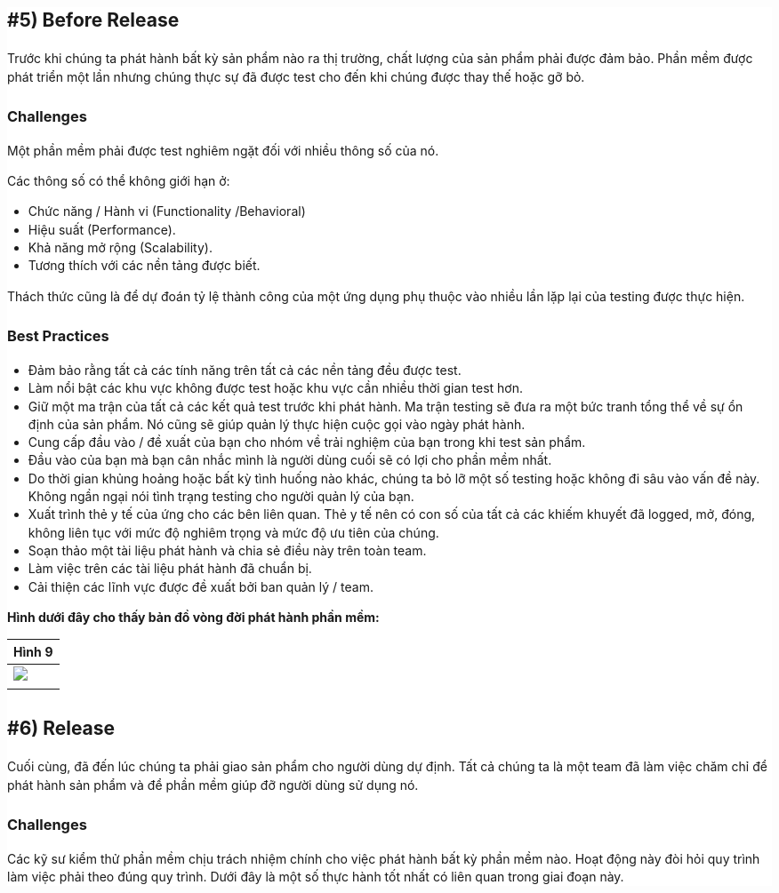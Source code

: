 ## #5) Before Release

Trước khi chúng ta phát hành bất kỳ sản phẩm nào ra thị trường, chất lượng của sản phẩm phải được đảm bảo. Phần mềm được phát triển một lần nhưng chúng thực sự đã được test cho đến khi chúng được thay thế hoặc gỡ bỏ.

### Challenges

Một phần mềm phải được test nghiêm ngặt đối với nhiều thông số của nó.

Các thông số có thể không giới hạn ở:

* Chức năng / Hành vi (Functionality /Behavioral)
* Hiệu suất (Performance).
* Khả năng mở rộng (Scalability).
* Tương thích với các nền tảng được biết.

Thách thức cũng là để dự đoán tỷ lệ thành công của một ứng dụng phụ thuộc vào nhiều lần lặp lại của testing được thực hiện.

### Best Practices

* Đảm bảo rằng tất cả các tính năng trên tất cả các nền tảng đều được test.
* Làm nổi bật các khu vực không được test hoặc khu vực cần nhiều thời gian test hơn.
* Giữ một ma trận của tất cả các kết quả test trước khi phát hành. Ma trận testing sẽ đưa ra một bức tranh tổng thể về sự ổn định của sản phẩm. Nó cũng sẽ giúp quản lý thực hiện cuộc gọi vào ngày phát hành.
* Cung cấp đầu vào / đề xuất của bạn cho nhóm về trải nghiệm của bạn trong khi test sản phẩm.
* Đầu vào của bạn mà bạn cân nhắc mình là người dùng cuối sẽ có lợi cho phần mềm nhất.
* Do thời gian khủng hoảng hoặc bất kỳ tình huống nào khác, chúng ta bỏ lỡ một số testing hoặc không đi sâu vào vấn đề này. Không ngần ngại nói tình trạng testing cho người quản lý của bạn.
* Xuất trình thẻ y tế của ứng cho các bên liên quan. Thẻ y tế nên có con số của tất cả các khiếm khuyết đã logged, mở, đóng, không liên tục với mức độ nghiêm trọng và mức độ ưu tiên của chúng.
* Soạn thảo một tài liệu phát hành và chia sẻ điều này trên toàn team.
* Làm việc trên các tài liệu phát hành đã chuẩn bị.
* Cải thiện các lĩnh vực được đề xuất bởi ban quản lý / team.

**Hình dưới đây cho thấy bản đồ vòng đời phát hành phần mềm:**

| **Hình 9** | 
| -------- | 
| ![](https://images.viblo.asia/b59da441-43e2-4e32-a3c1-fd90bd634444.jpg)| 

## #6) Release

Cuối cùng, đã đến lúc chúng ta phải giao sản phẩm cho người dùng dự định. Tất cả chúng ta là một team đã làm việc chăm chỉ để phát hành sản phẩm và để phần mềm giúp đỡ người dùng sử dụng nó.

### Challenges

Các kỹ sư kiểm thử phần mềm chịu trách nhiệm chính cho việc phát hành bất kỳ phần mềm nào. Hoạt động này đòi hỏi quy trình làm việc phải theo đúng quy trình. Dưới đây là một số thực hành tốt nhất có liên quan trong giai đoạn này.

